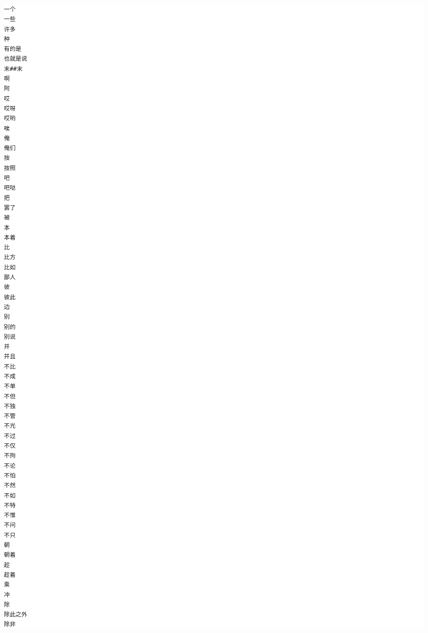 ~~~~
一个
一些
许多
种
有的是
也就是说
末##末
啊
阿
哎
哎呀
哎哟
唉
俺
俺们
按
按照
吧
吧哒
把
罢了
被
本
本着
比
比方
比如
鄙人
彼
彼此
边
别
别的
别说
并
并且
不比
不成
不单
不但
不独
不管
不光
不过
不仅
不拘
不论
不怕
不然
不如
不特
不惟
不问
不只
朝
朝着
趁
趁着
乘
冲
除
除此之外
除非
~~~~